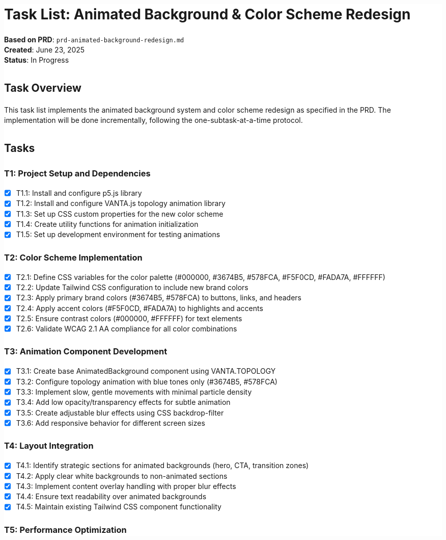 # Task List: Animated Background & Color Scheme Redesign

**Based on PRD**: `prd-animated-background-redesign.md`  
**Created**: June 23, 2025  
**Status**: In Progress

## Task Overview

This task list implements the animated background system and color scheme redesign as specified in the PRD. The implementation will be done incrementally, following the one-subtask-at-a-time protocol.

## Tasks

### T1: Project Setup and Dependencies

- [x] T1.1: Install and configure p5.js library
- [x] T1.2: Install and configure VANTA.js topology animation library
- [x] T1.3: Set up CSS custom properties for the new color scheme
- [x] T1.4: Create utility functions for animation initialization
- [x] T1.5: Set up development environment for testing animations

### T2: Color Scheme Implementation

- [x] T2.1: Define CSS variables for the color palette (#000000, #3674B5, #578FCA, #F5F0CD, #FADA7A, #FFFFFF)
- [x] T2.2: Update Tailwind CSS configuration to include new brand colors
- [x] T2.3: Apply primary brand colors (#3674B5, #578FCA) to buttons, links, and headers
- [x] T2.4: Apply accent colors (#F5F0CD, #FADA7A) to highlights and accents
- [x] T2.5: Ensure contrast colors (#000000, #FFFFFF) for text elements
- [x] T2.6: Validate WCAG 2.1 AA compliance for all color combinations

### T3: Animation Component Development

- [x] T3.1: Create base AnimatedBackground component using VANTA.TOPOLOGY
- [x] T3.2: Configure topology animation with blue tones only (#3674B5, #578FCA)
- [x] T3.3: Implement slow, gentle movements with minimal particle density
- [x] T3.4: Add low opacity/transparency effects for subtle animation
- [x] T3.5: Create adjustable blur effects using CSS backdrop-filter
- [x] T3.6: Add responsive behavior for different screen sizes

### T4: Layout Integration

- [x] T4.1: Identify strategic sections for animated backgrounds (hero, CTA, transition zones)
- [x] T4.2: Apply clear white backgrounds to non-animated sections
- [x] T4.3: Implement content overlay handling with proper blur effects
- [x] T4.4: Ensure text readability over animated backgrounds
- [x] T4.5: Maintain existing Tailwind CSS component functionality

### T5: Performance Optimization
